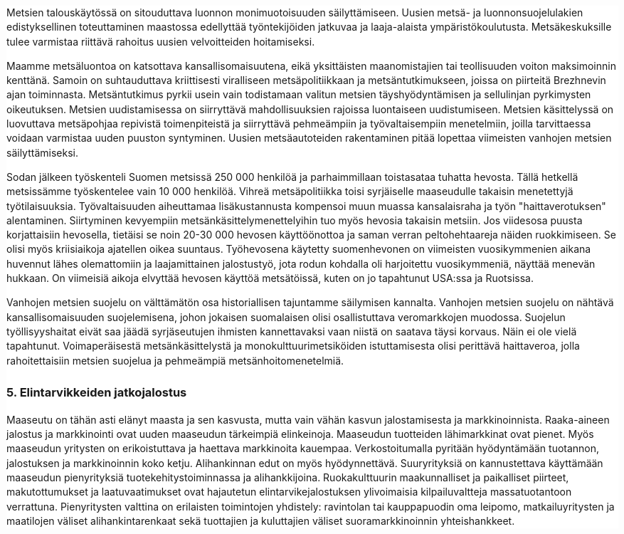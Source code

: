 
Metsien talouskäytössä on sitouduttava luonnon monimuotoisuuden säilyttämiseen.
Uusien metsä- ja luonnonsuojelulakien edistyksellinen toteuttaminen maastossa
edellyttää työntekijöiden jatkuvaa ja laaja-alaista ympäristökoulutusta.
Metsäkeskuksille tulee varmistaa riittävä rahoitus uusien velvoitteiden
hoitamiseksi.


Maamme metsäluontoa on katsottava kansallisomaisuutena, eikä yksittäisten
maanomistajien tai teollisuuden voiton maksimoinnin kenttänä. Samoin on
suhtauduttava kriittisesti viralliseen metsäpolitiikkaan ja metsäntutkimukseen,
joissa on piirteitä Brezhnevin ajan toiminnasta. Metsäntutkimus pyrkii usein
vain todistamaan valitun metsien täyshyödyntämisen ja sellulinjan pyrkimysten
oikeutuksen. Metsien uudistamisessa on siirryttävä mahdollisuuksien rajoissa
luontaiseen uudistumiseen. Metsien käsittelyssä on luovuttava metsäpohjaa
repivistä toimenpiteistä ja siirryttävä pehmeämpiin ja työvaltaisempiin
menetelmiin, joilla tarvittaessa voidaan varmistaa uuden puuston syntyminen.
Uusien metsäautoteiden rakentaminen pitää lopettaa viimeisten vanhojen metsien
säilyttämiseksi.


Sodan jälkeen työskenteli Suomen metsissä 250 000 henkilöä ja parhaimmillaan
toistasataa tuhatta hevosta. Tällä hetkellä metsissämme työskentelee vain 10 000
henkilöä. Vihreä metsäpolitiikka toisi syrjäiselle maaseudulle takaisin
menetettyjä työtilaisuuksia. Työvaltaisuuden aiheuttamaa lisäkustannusta
kompensoi muun muassa kansalaisraha ja työn "haittaverotuksen" alentaminen.
Siirtyminen kevyempiin metsänkäsittelymenettelyihin tuo myös hevosia takaisin
metsiin. Jos viidesosa puusta korjattaisiin hevosella, tietäisi se noin 20-30
000 hevosen käyttöönottoa ja saman verran peltohehtaareja näiden ruokkimiseen.
Se olisi myös kriisiaikoja ajatellen oikea suuntaus. Työhevosena käytetty
suomenhevonen on viimeisten vuosikymmenien aikana huvennut lähes olemattomiin ja
laajamittainen jalostustyö, jota rodun kohdalla oli harjoitettu vuosikymmeniä,
näyttää menevän hukkaan. On viimeisiä aikoja elvyttää hevosen käyttöä
metsätöissä, kuten on jo tapahtunut USA:ssa ja Ruotsissa.


Vanhojen metsien suojelu on välttämätön osa historiallisen tajuntamme säilymisen
kannalta. Vanhojen metsien suojelu on nähtävä kansallisomaisuuden suojelemisena,
johon jokaisen suomalaisen olisi osallistuttava veromarkkojen muodossa. Suojelun
työllisyyshaitat eivät saa jäädä syrjäseutujen ihmisten kannettavaksi vaan
niistä on saatava täysi korvaus. Näin ei ole vielä tapahtunut. Voimaperäisestä
metsänkäsittelystä ja monokulttuurimetsiköiden istuttamisesta olisi perittävä
haittaveroa, jolla rahoitettaisiin metsien suojelua ja pehmeämpiä
metsänhoitomenetelmiä.


### 5. Elintarvikkeiden jatkojalostus


Maaseutu on tähän asti elänyt maasta ja sen kasvusta, mutta vain vähän kasvun
jalostamisesta ja markkinoinnista. Raaka-aineen jalostus ja markkinointi ovat
uuden maaseudun tärkeimpiä elinkeinoja. Maaseudun tuotteiden lähimarkkinat ovat
pienet. Myös maaseudun yritysten on erikoistuttava ja haettava markkinoita
kauempaa. Verkostoitumalla pyritään hyödyntämään tuotannon, jalostuksen ja
markkinoinnin koko ketju. Alihankinnan edut on myös hyödynnettävä. Suuryrityksiä
on kannustettava käyttämään maaseudun pienyrityksiä tuotekehitystoiminnassa ja
alihankkijoina. Ruokakulttuurin maakunnalliset ja paikalliset piirteet,
makutottumukset ja laatuvaatimukset ovat hajautetun elintarvikejalostuksen
ylivoimaisia kilpailuvaltteja massatuotantoon verrattuna. Pienyritysten valttina
on erilaisten toimintojen yhdistely: ravintolan tai kauppapuodin oma leipomo,
matkailuyritysten ja maatilojen väliset alihankintarenkaat sekä tuottajien ja
kuluttajien väliset suoramarkkinoinnin yhteishankkeet.
